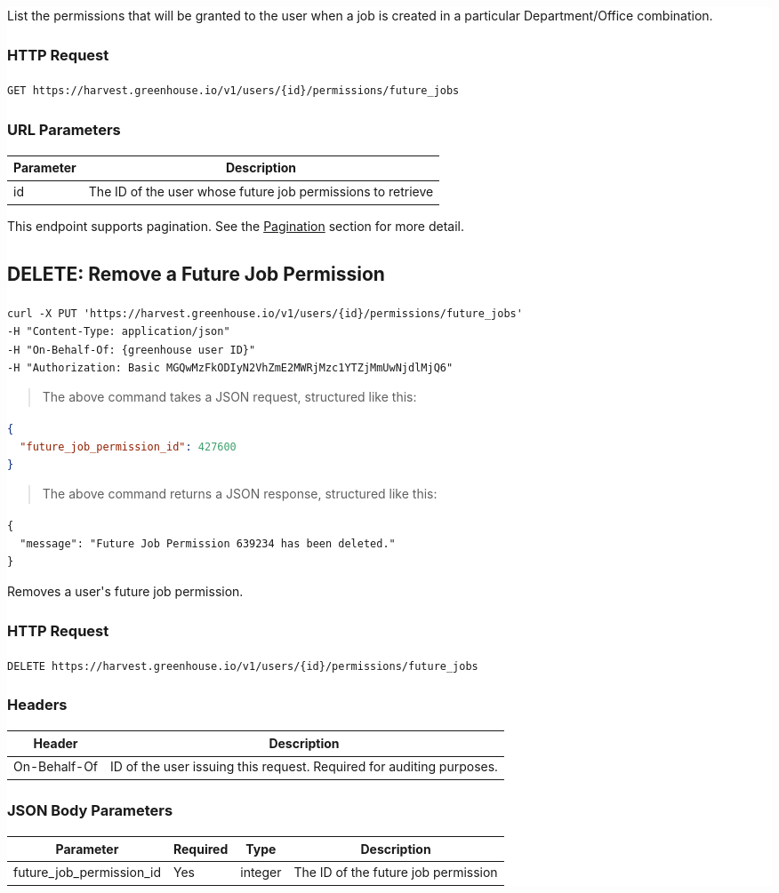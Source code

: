 List the permissions that will be granted to the user when a job is created in a particular Department/Office combination.

### HTTP Request

`GET https://harvest.greenhouse.io/v1/users/{id}/permissions/future_jobs`

### URL Parameters

Parameter | Description
--------- | -----------
id | The ID of the user whose future job permissions to retrieve

This endpoint supports pagination. See the [Pagination](#pagination) section for more detail.

## DELETE: Remove a Future Job Permission

```shell
curl -X PUT 'https://harvest.greenhouse.io/v1/users/{id}/permissions/future_jobs'
-H "Content-Type: application/json"
-H "On-Behalf-Of: {greenhouse user ID}"
-H "Authorization: Basic MGQwMzFkODIyN2VhZmE2MWRjMzc1YTZjMmUwNjdlMjQ6"
```

> The above command takes a JSON request, structured like this:

```json
{ 
  "future_job_permission_id": 427600 
}
```

> The above command returns a JSON response, structured like this:

```
{
  "message": "Future Job Permission 639234 has been deleted."
}
```

Removes a user's future job permission.

### HTTP Request

`DELETE https://harvest.greenhouse.io/v1/users/{id}/permissions/future_jobs`

### Headers

Header | Description
--------- | -----------
On-Behalf-Of | ID of the user issuing this request. Required for auditing purposes.

### JSON Body Parameters

Parameter | Required | Type | Description
--------- | ----------- | ----------- | -----------
future\_job\_permission\_id | Yes | integer | The ID of the future job permission

